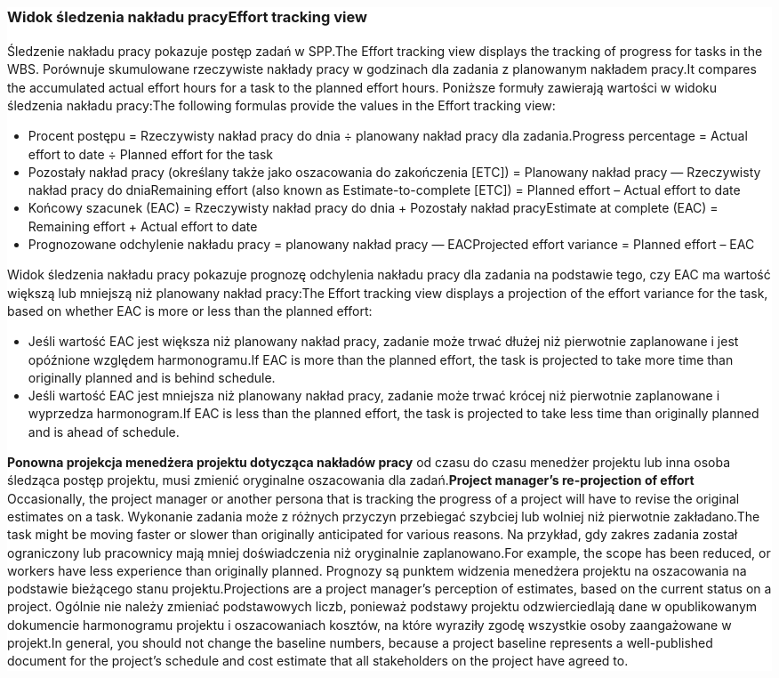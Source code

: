 ### <a name="effort-tracking-view"></a><span data-ttu-id="84d81-240">Widok śledzenia nakładu pracy</span><span class="sxs-lookup"><span data-stu-id="84d81-240">Effort tracking view</span></span>

<span data-ttu-id="84d81-241">Śledzenie nakładu pracy pokazuje postęp zadań w SPP.</span><span class="sxs-lookup"><span data-stu-id="84d81-241">The Effort tracking view displays the tracking of progress for tasks in the WBS.</span></span> <span data-ttu-id="84d81-242">Porównuje skumulowane rzeczywiste nakłady pracy w godzinach dla zadania z planowanym nakładem pracy.</span><span class="sxs-lookup"><span data-stu-id="84d81-242">It compares the accumulated actual effort hours for a task to the planned effort hours.</span></span> <span data-ttu-id="84d81-243">Poniższe formuły zawierają wartości w widoku śledzenia nakładu pracy:</span><span class="sxs-lookup"><span data-stu-id="84d81-243">The following formulas provide the values in the Effort tracking view:</span></span>

-   <span data-ttu-id="84d81-244">Procent postępu = Rzeczywisty nakład pracy do dnia ÷ planowany nakład pracy dla zadania.</span><span class="sxs-lookup"><span data-stu-id="84d81-244">Progress percentage = Actual effort to date ÷ Planned effort for the task</span></span>
-   <span data-ttu-id="84d81-245">Pozostały nakład pracy (określany także jako oszacowania do zakończenia \[ETC\]) = Planowany nakład pracy — Rzeczywisty nakład pracy do dnia</span><span class="sxs-lookup"><span data-stu-id="84d81-245">Remaining effort (also known as Estimate-to-complete \[ETC\]) = Planned effort – Actual effort to date</span></span>
-   <span data-ttu-id="84d81-246">Końcowy szacunek (EAC) = Rzeczywisty nakład pracy do dnia + Pozostały nakład pracy</span><span class="sxs-lookup"><span data-stu-id="84d81-246">Estimate at complete (EAC) = Remaining effort + Actual effort to date</span></span>
-   <span data-ttu-id="84d81-247">Prognozowane odchylenie nakładu pracy = planowany nakład pracy — EAC</span><span class="sxs-lookup"><span data-stu-id="84d81-247">Projected effort variance = Planned effort – EAC</span></span>

<span data-ttu-id="84d81-248">Widok śledzenia nakładu pracy pokazuje prognozę odchylenia nakładu pracy dla zadania na podstawie tego, czy EAC ma wartość większą lub mniejszą niż planowany nakład pracy:</span><span class="sxs-lookup"><span data-stu-id="84d81-248">The Effort tracking view displays a projection of the effort variance for the task, based on whether EAC is more or less than the planned effort:</span></span>

-   <span data-ttu-id="84d81-249">Jeśli wartość EAC jest większa niż planowany nakład pracy, zadanie może trwać dłużej niż pierwotnie zaplanowane i jest opóźnione względem harmonogramu.</span><span class="sxs-lookup"><span data-stu-id="84d81-249">If EAC is more than the planned effort, the task is projected to take more time than originally planned and is behind schedule.</span></span>
-   <span data-ttu-id="84d81-250">Jeśli wartość EAC jest mniejsza niż planowany nakład pracy, zadanie może trwać krócej niż pierwotnie zaplanowane i wyprzedza harmonogram.</span><span class="sxs-lookup"><span data-stu-id="84d81-250">If EAC is less than the planned effort, the task is projected to take less time than originally planned and is ahead of schedule.</span></span>

<span data-ttu-id="84d81-251">**Ponowna projekcja menedżera projektu dotycząca nakładów pracy** od czasu do czasu menedżer projektu lub inna osoba śledząca postęp projektu, musi zmienić oryginalne oszacowania dla zadań.</span><span class="sxs-lookup"><span data-stu-id="84d81-251">**Project manager’s re-projection of effort** Occasionally, the project manager or another persona that is tracking the progress of a project will have to revise the original estimates on a task.</span></span> <span data-ttu-id="84d81-252">Wykonanie zadania może z różnych przyczyn przebiegać szybciej lub wolniej niż pierwotnie zakładano.</span><span class="sxs-lookup"><span data-stu-id="84d81-252">The task might be moving faster or slower than originally anticipated for various reasons.</span></span> <span data-ttu-id="84d81-253">Na przykład, gdy zakres zadania został ograniczony lub pracownicy mają mniej doświadczenia niż oryginalnie zaplanowano.</span><span class="sxs-lookup"><span data-stu-id="84d81-253">For example, the scope has been reduced, or workers have less experience than originally planned.</span></span> <span data-ttu-id="84d81-254">Prognozy są punktem widzenia menedżera projektu na oszacowania na podstawie bieżącego stanu projektu.</span><span class="sxs-lookup"><span data-stu-id="84d81-254">Projections are a project manager’s perception of estimates, based on the current status on a project.</span></span> <span data-ttu-id="84d81-255">Ogólnie nie należy zmieniać podstawowych liczb, ponieważ podstawy projektu odzwierciedlają dane w opublikowanym dokumencie harmonogramu projektu i oszacowaniach kosztów, na które wyraziły zgodę wszystkie osoby zaangażowane w projekt.</span><span class="sxs-lookup"><span data-stu-id="84d81-255">In general, you should not change the baseline numbers, because a project baseline represents a well-published document for the project’s schedule and cost estimate that all stakeholders on the project have agreed to.</span></span> 
